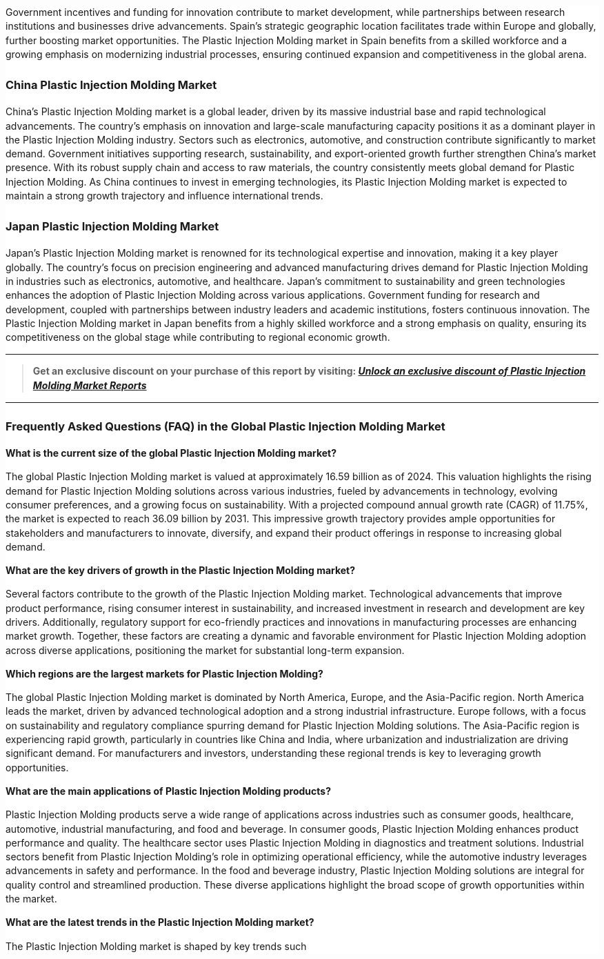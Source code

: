 Government incentives and funding for innovation contribute to market development, while partnerships between research institutions and businesses drive advancements. Spain&rsquo;s strategic geographic location facilitates trade within Europe and globally, further boosting market opportunities. The Plastic Injection Molding market in Spain benefits from a skilled workforce and a growing emphasis on modernizing industrial processes, ensuring continued expansion and competitiveness in the global arena.</p><h3>China Plastic Injection Molding Market</h3><p>China&rsquo;s Plastic Injection Molding market is a global leader, driven by its massive industrial base and rapid technological advancements. The country&rsquo;s emphasis on innovation and large-scale manufacturing capacity positions it as a dominant player in the Plastic Injection Molding industry. Sectors such as electronics, automotive, and construction contribute significantly to market demand. Government initiatives supporting research, sustainability, and export-oriented growth further strengthen China&rsquo;s market presence. With its robust supply chain and access to raw materials, the country consistently meets global demand for Plastic Injection Molding. As China continues to invest in emerging technologies, its Plastic Injection Molding market is expected to maintain a strong growth trajectory and influence international trends.</p><h3>Japan Plastic Injection Molding Market</h3><p>Japan&rsquo;s Plastic Injection Molding market is renowned for its technological expertise and innovation, making it a key player globally. The country&rsquo;s focus on precision engineering and advanced manufacturing drives demand for Plastic Injection Molding in industries such as electronics, automotive, and healthcare. Japan&rsquo;s commitment to sustainability and green technologies enhances the adoption of Plastic Injection Molding across various applications. Government funding for research and development, coupled with partnerships between industry leaders and academic institutions, fosters continuous innovation. The Plastic Injection Molding market in Japan benefits from a highly skilled workforce and a strong emphasis on quality, ensuring its competitiveness on the global stage while contributing to regional economic growth.</p><hr /><blockquote><p><strong>Get an exclusive discount on your purchase of this report by visiting: <em><a href="://marketresearchpulse.com/ask-for-discount/71262?utm_source=Github&amp;utm_medium=019">Unlock an exclusive discount of Plastic Injection Molding Market Reports</a></em>&nbsp;</strong></p></blockquote><hr /><h3>Frequently Asked Questions (FAQ) in the Global Plastic Injection Molding Market</h3><p><strong>What is the current size of the global Plastic Injection Molding market?</strong></p><p>The global Plastic Injection Molding market is valued at approximately 16.59 billion as of 2024. This valuation highlights the rising demand for Plastic Injection Molding solutions across various industries, fueled by advancements in technology, evolving consumer preferences, and a growing focus on sustainability. With a projected compound annual growth rate (CAGR) of 11.75%, the market is expected to reach 36.09 billion by 2031. This impressive growth trajectory provides ample opportunities for stakeholders and manufacturers to innovate, diversify, and expand their product offerings in response to increasing global demand.</p><p><strong>What are the key drivers of growth in the Plastic Injection Molding market?</strong></p><p>Several factors contribute to the growth of the Plastic Injection Molding market. Technological advancements that improve product performance, rising consumer interest in sustainability, and increased investment in research and development are key drivers. Additionally, regulatory support for eco-friendly practices and innovations in manufacturing processes are enhancing market growth. Together, these factors are creating a dynamic and favorable environment for Plastic Injection Molding adoption across diverse applications, positioning the market for substantial long-term expansion.</p><p><strong>Which regions are the largest markets for Plastic Injection Molding?</strong></p><p>The global Plastic Injection Molding market is dominated by North America, Europe, and the Asia-Pacific region. North America leads the market, driven by advanced technological adoption and a strong industrial infrastructure. Europe follows, with a focus on sustainability and regulatory compliance spurring demand for Plastic Injection Molding solutions. The Asia-Pacific region is experiencing rapid growth, particularly in countries like China and India, where urbanization and industrialization are driving significant demand. For manufacturers and investors, understanding these regional trends is key to leveraging growth opportunities.</p><p><strong>What are the main applications of Plastic Injection Molding products?</strong></p><p>Plastic Injection Molding products serve a wide range of applications across industries such as consumer goods, healthcare, automotive, industrial manufacturing, and food and beverage. In consumer goods, Plastic Injection Molding enhances product performance and quality. The healthcare sector uses Plastic Injection Molding in diagnostics and treatment solutions. Industrial sectors benefit from Plastic Injection Molding&rsquo;s role in optimizing operational efficiency, while the automotive industry leverages advancements in safety and performance. In the food and beverage industry, Plastic Injection Molding solutions are integral for quality control and streamlined production. These diverse applications highlight the broad scope of growth opportunities within the market.</p><p><strong>What are the latest trends in the Plastic Injection Molding market?</strong></p><p>The Plastic Injection Molding market is shaped by key trends such